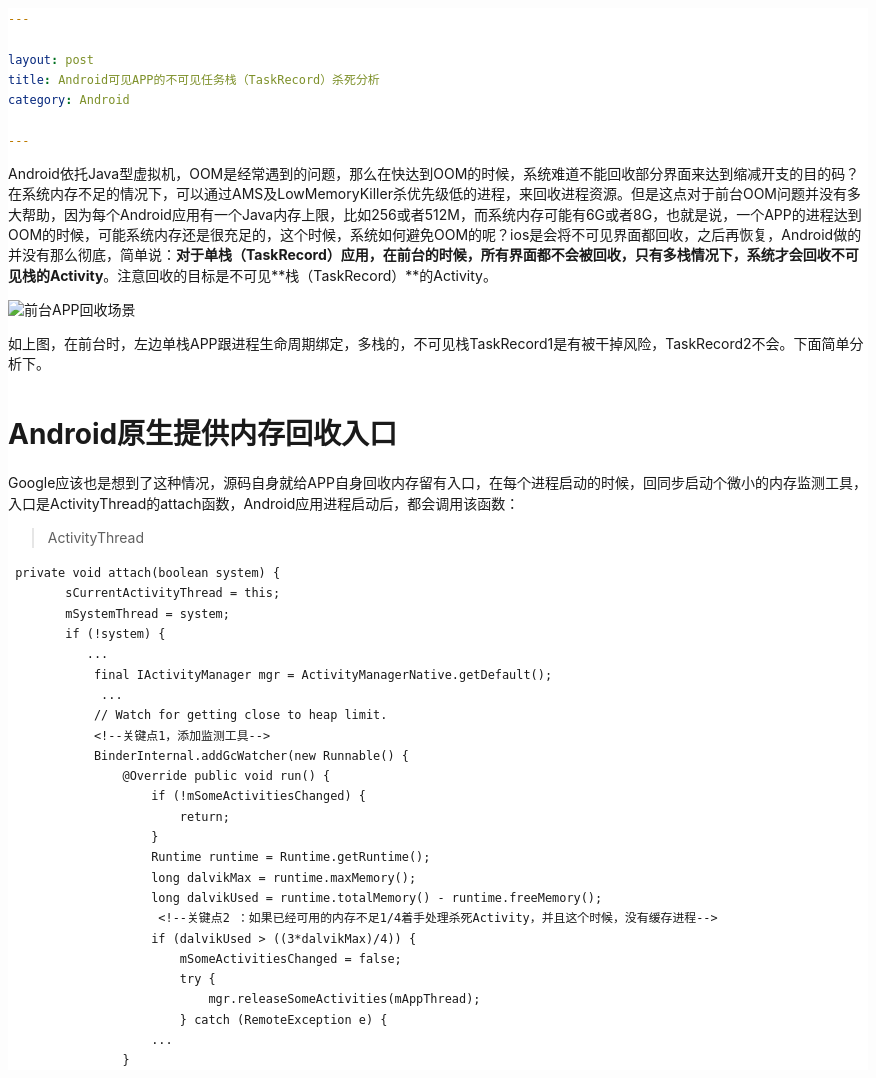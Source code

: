 ```yaml
---

layout: post
title: Android可见APP的不可见任务栈（TaskRecord）杀死分析
category: Android

---
```


Android依托Java型虚拟机，OOM是经常遇到的问题，那么在快达到OOM的时候，系统难道不能回收部分界面来达到缩减开支的目的码？在系统内存不足的情况下，可以通过AMS及LowMemoryKiller杀优先级低的进程，来回收进程资源。但是这点对于前台OOM问题并没有多大帮助，因为每个Android应用有一个Java内存上限，比如256或者512M，而系统内存可能有6G或者8G，也就是说，一个APP的进程达到OOM的时候，可能系统内存还是很充足的，这个时候，系统如何避免OOM的呢？ios是会将不可见界面都回收，之后再恢复，Android做的并没有那么彻底，简单说：**对于单栈（TaskRecord）应用，在前台的时候，所有界面都不会被回收，只有多栈情况下，系统才会回收不可见栈的Activity**。注意回收的目标是不可见**栈（TaskRecord）**的Activity。

![前台APP回收场景](https://upload-images.jianshu.io/upload_images/1460468-e1eb5580372793d9.png?imageMogr2/auto-orient/strip%7CimageView2/2/w/1240)

如上图，在前台时，左边单栈APP跟进程生命周期绑定，多栈的，不可见栈TaskRecord1是有被干掉风险，TaskRecord2不会。下面简单分析下。


# Android原生提供内存回收入口

Google应该也是想到了这种情况，源码自身就给APP自身回收内存留有入口，在每个进程启动的时候，回同步启动个微小的内存监测工具，入口是ActivityThread的attach函数，Android应用进程启动后，都会调用该函数：

> ActivityThread

	 private void attach(boolean system) {
	        sCurrentActivityThread = this;
	        mSystemThread = system;
	        if (!system) {
	           ...
	            final IActivityManager mgr = ActivityManagerNative.getDefault();
				 ...
	            // Watch for getting close to heap limit.
	            <!--关键点1，添加监测工具-->
	            BinderInternal.addGcWatcher(new Runnable() {
	                @Override public void run() {
	                    if (!mSomeActivitiesChanged) {
	                        return;
	                    }
	                    Runtime runtime = Runtime.getRuntime();
	                    long dalvikMax = runtime.maxMemory();
	                    long dalvikUsed = runtime.totalMemory() - runtime.freeMemory();
	                     <!--关键点2 ：如果已经可用的内存不足1/4着手处理杀死Activity，并且这个时候，没有缓存进程-->
	                    if (dalvikUsed > ((3*dalvikMax)/4)) {
	                        mSomeActivitiesChanged = false;
	                        try {
	                            mgr.releaseSomeActivities(mAppThread);
	                        } catch (RemoteException e) {
	                    ...
					}
					